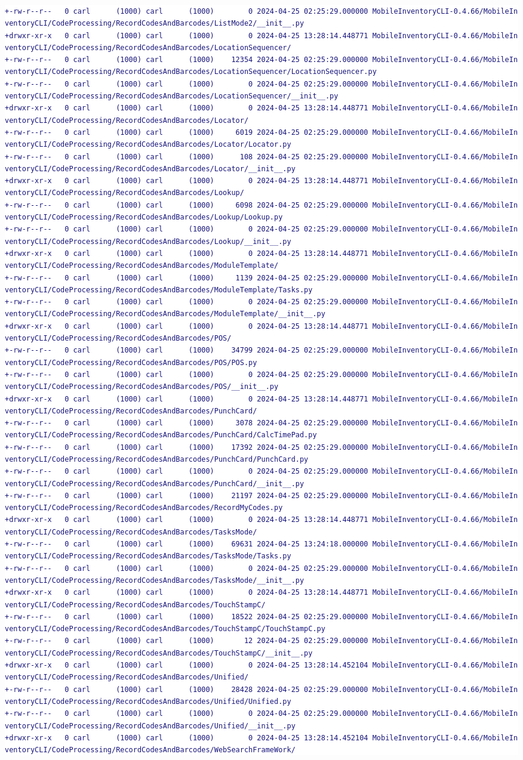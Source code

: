 ```diff
+-rw-r--r--   0 carl      (1000) carl      (1000)        0 2024-04-25 02:25:29.000000 MobileInventoryCLI-0.4.66/MobileInventoryCLI/CodeProcessing/RecordCodesAndBarcodes/ListMode2/__init__.py
+drwxr-xr-x   0 carl      (1000) carl      (1000)        0 2024-04-25 13:28:14.448771 MobileInventoryCLI-0.4.66/MobileInventoryCLI/CodeProcessing/RecordCodesAndBarcodes/LocationSequencer/
+-rw-r--r--   0 carl      (1000) carl      (1000)    12354 2024-04-25 02:25:29.000000 MobileInventoryCLI-0.4.66/MobileInventoryCLI/CodeProcessing/RecordCodesAndBarcodes/LocationSequencer/LocationSequencer.py
+-rw-r--r--   0 carl      (1000) carl      (1000)        0 2024-04-25 02:25:29.000000 MobileInventoryCLI-0.4.66/MobileInventoryCLI/CodeProcessing/RecordCodesAndBarcodes/LocationSequencer/__init__.py
+drwxr-xr-x   0 carl      (1000) carl      (1000)        0 2024-04-25 13:28:14.448771 MobileInventoryCLI-0.4.66/MobileInventoryCLI/CodeProcessing/RecordCodesAndBarcodes/Locator/
+-rw-r--r--   0 carl      (1000) carl      (1000)     6019 2024-04-25 02:25:29.000000 MobileInventoryCLI-0.4.66/MobileInventoryCLI/CodeProcessing/RecordCodesAndBarcodes/Locator/Locator.py
+-rw-r--r--   0 carl      (1000) carl      (1000)      108 2024-04-25 02:25:29.000000 MobileInventoryCLI-0.4.66/MobileInventoryCLI/CodeProcessing/RecordCodesAndBarcodes/Locator/__init__.py
+drwxr-xr-x   0 carl      (1000) carl      (1000)        0 2024-04-25 13:28:14.448771 MobileInventoryCLI-0.4.66/MobileInventoryCLI/CodeProcessing/RecordCodesAndBarcodes/Lookup/
+-rw-r--r--   0 carl      (1000) carl      (1000)     6098 2024-04-25 02:25:29.000000 MobileInventoryCLI-0.4.66/MobileInventoryCLI/CodeProcessing/RecordCodesAndBarcodes/Lookup/Lookup.py
+-rw-r--r--   0 carl      (1000) carl      (1000)        0 2024-04-25 02:25:29.000000 MobileInventoryCLI-0.4.66/MobileInventoryCLI/CodeProcessing/RecordCodesAndBarcodes/Lookup/__init__.py
+drwxr-xr-x   0 carl      (1000) carl      (1000)        0 2024-04-25 13:28:14.448771 MobileInventoryCLI-0.4.66/MobileInventoryCLI/CodeProcessing/RecordCodesAndBarcodes/ModuleTemplate/
+-rw-r--r--   0 carl      (1000) carl      (1000)     1139 2024-04-25 02:25:29.000000 MobileInventoryCLI-0.4.66/MobileInventoryCLI/CodeProcessing/RecordCodesAndBarcodes/ModuleTemplate/Tasks.py
+-rw-r--r--   0 carl      (1000) carl      (1000)        0 2024-04-25 02:25:29.000000 MobileInventoryCLI-0.4.66/MobileInventoryCLI/CodeProcessing/RecordCodesAndBarcodes/ModuleTemplate/__init__.py
+drwxr-xr-x   0 carl      (1000) carl      (1000)        0 2024-04-25 13:28:14.448771 MobileInventoryCLI-0.4.66/MobileInventoryCLI/CodeProcessing/RecordCodesAndBarcodes/POS/
+-rw-r--r--   0 carl      (1000) carl      (1000)    34799 2024-04-25 02:25:29.000000 MobileInventoryCLI-0.4.66/MobileInventoryCLI/CodeProcessing/RecordCodesAndBarcodes/POS/POS.py
+-rw-r--r--   0 carl      (1000) carl      (1000)        0 2024-04-25 02:25:29.000000 MobileInventoryCLI-0.4.66/MobileInventoryCLI/CodeProcessing/RecordCodesAndBarcodes/POS/__init__.py
+drwxr-xr-x   0 carl      (1000) carl      (1000)        0 2024-04-25 13:28:14.448771 MobileInventoryCLI-0.4.66/MobileInventoryCLI/CodeProcessing/RecordCodesAndBarcodes/PunchCard/
+-rw-r--r--   0 carl      (1000) carl      (1000)     3078 2024-04-25 02:25:29.000000 MobileInventoryCLI-0.4.66/MobileInventoryCLI/CodeProcessing/RecordCodesAndBarcodes/PunchCard/CalcTimePad.py
+-rw-r--r--   0 carl      (1000) carl      (1000)    17392 2024-04-25 02:25:29.000000 MobileInventoryCLI-0.4.66/MobileInventoryCLI/CodeProcessing/RecordCodesAndBarcodes/PunchCard/PunchCard.py
+-rw-r--r--   0 carl      (1000) carl      (1000)        0 2024-04-25 02:25:29.000000 MobileInventoryCLI-0.4.66/MobileInventoryCLI/CodeProcessing/RecordCodesAndBarcodes/PunchCard/__init__.py
+-rw-r--r--   0 carl      (1000) carl      (1000)    21197 2024-04-25 02:25:29.000000 MobileInventoryCLI-0.4.66/MobileInventoryCLI/CodeProcessing/RecordCodesAndBarcodes/RecordMyCodes.py
+drwxr-xr-x   0 carl      (1000) carl      (1000)        0 2024-04-25 13:28:14.448771 MobileInventoryCLI-0.4.66/MobileInventoryCLI/CodeProcessing/RecordCodesAndBarcodes/TasksMode/
+-rw-r--r--   0 carl      (1000) carl      (1000)    69631 2024-04-25 13:24:18.000000 MobileInventoryCLI-0.4.66/MobileInventoryCLI/CodeProcessing/RecordCodesAndBarcodes/TasksMode/Tasks.py
+-rw-r--r--   0 carl      (1000) carl      (1000)        0 2024-04-25 02:25:29.000000 MobileInventoryCLI-0.4.66/MobileInventoryCLI/CodeProcessing/RecordCodesAndBarcodes/TasksMode/__init__.py
+drwxr-xr-x   0 carl      (1000) carl      (1000)        0 2024-04-25 13:28:14.448771 MobileInventoryCLI-0.4.66/MobileInventoryCLI/CodeProcessing/RecordCodesAndBarcodes/TouchStampC/
+-rw-r--r--   0 carl      (1000) carl      (1000)    18522 2024-04-25 02:25:29.000000 MobileInventoryCLI-0.4.66/MobileInventoryCLI/CodeProcessing/RecordCodesAndBarcodes/TouchStampC/TouchStampC.py
+-rw-r--r--   0 carl      (1000) carl      (1000)       12 2024-04-25 02:25:29.000000 MobileInventoryCLI-0.4.66/MobileInventoryCLI/CodeProcessing/RecordCodesAndBarcodes/TouchStampC/__init__.py
+drwxr-xr-x   0 carl      (1000) carl      (1000)        0 2024-04-25 13:28:14.452104 MobileInventoryCLI-0.4.66/MobileInventoryCLI/CodeProcessing/RecordCodesAndBarcodes/Unified/
+-rw-r--r--   0 carl      (1000) carl      (1000)    28428 2024-04-25 02:25:29.000000 MobileInventoryCLI-0.4.66/MobileInventoryCLI/CodeProcessing/RecordCodesAndBarcodes/Unified/Unified.py
+-rw-r--r--   0 carl      (1000) carl      (1000)        0 2024-04-25 02:25:29.000000 MobileInventoryCLI-0.4.66/MobileInventoryCLI/CodeProcessing/RecordCodesAndBarcodes/Unified/__init__.py
+drwxr-xr-x   0 carl      (1000) carl      (1000)        0 2024-04-25 13:28:14.452104 MobileInventoryCLI-0.4.66/MobileInventoryCLI/CodeProcessing/RecordCodesAndBarcodes/WebSearchFrameWork/
```